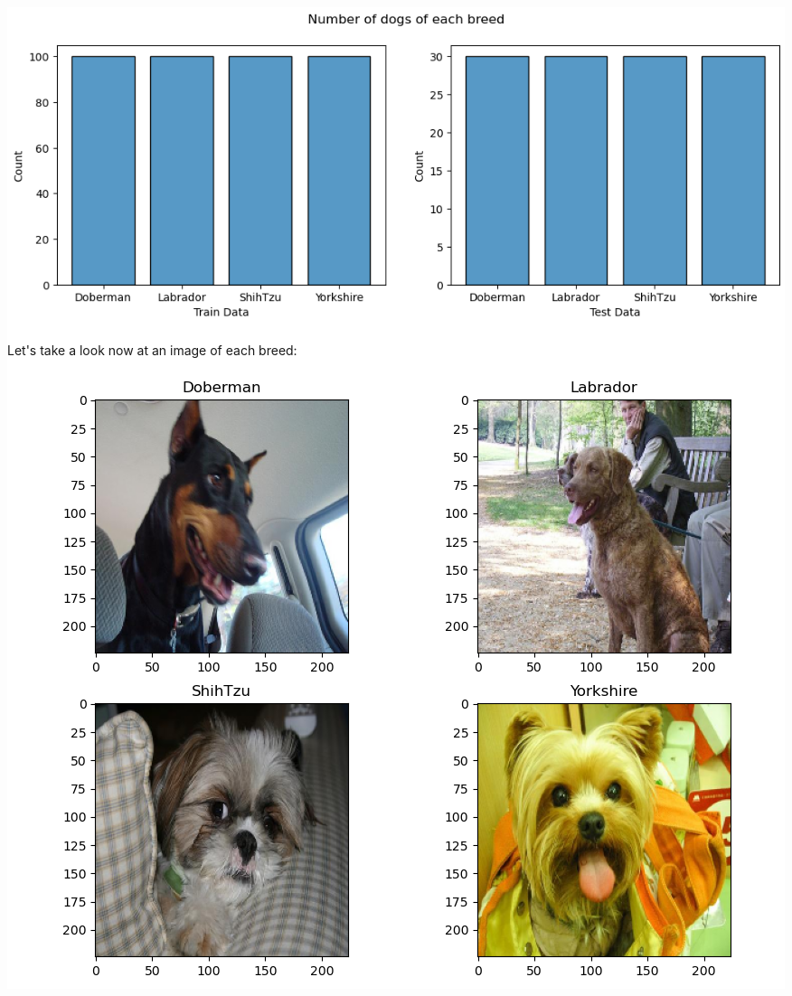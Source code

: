 ![](https://github.com/UrkoRegueiro/Dog_Breed_Recognition/blob/main/images/dog_breeds.png)

</div>

Let's take a look now at an image of each breed:

<div align="center">

![](https://github.com/UrkoRegueiro/Dog_Breed_Recognition/blob/main/images/img_breeds.png)
